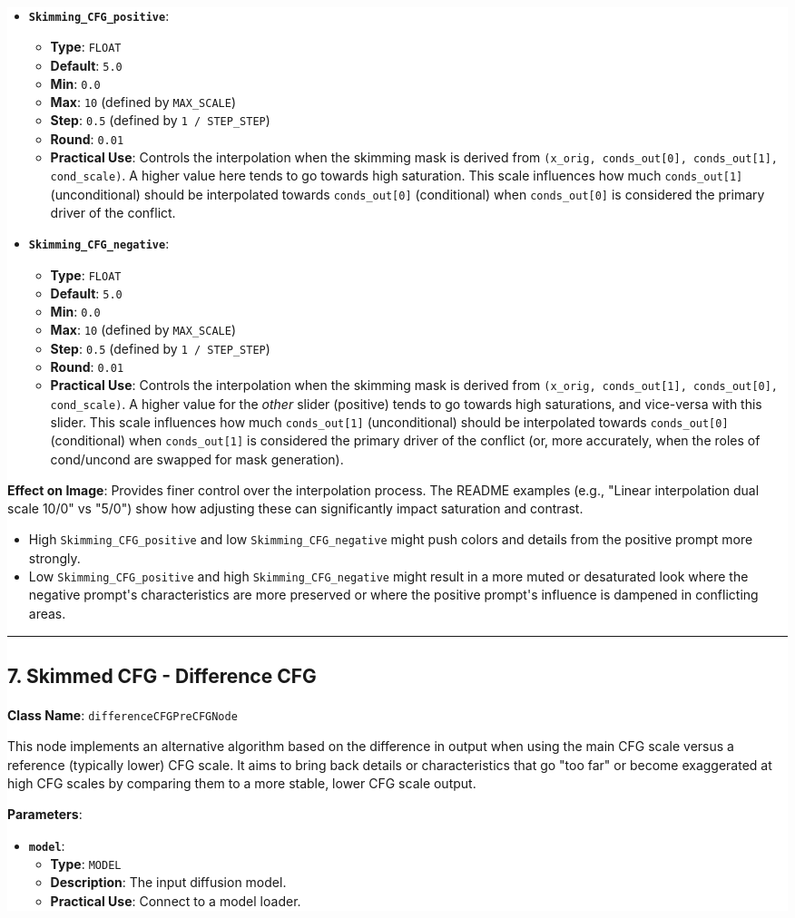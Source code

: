 -   **`Skimming_CFG_positive`**:
    -   **Type**: `FLOAT`
    -   **Default**: `5.0`
    -   **Min**: `0.0`
    -   **Max**: `10` (defined by `MAX_SCALE`)
    -   **Step**: `0.5` (defined by `1 / STEP_STEP`)
    -   **Round**: `0.01`
    -   **Practical Use**: Controls the interpolation when the skimming mask is derived from `(x_orig, conds_out[0], conds_out[1], cond_scale)`. A higher value here tends to go towards high saturation. This scale influences how much `conds_out[1]` (unconditional) should be interpolated towards `conds_out[0]` (conditional) when `conds_out[0]` is considered the primary driver of the conflict.

-   **`Skimming_CFG_negative`**:
    -   **Type**: `FLOAT`
    -   **Default**: `5.0`
    -   **Min**: `0.0`
    -   **Max**: `10` (defined by `MAX_SCALE`)
    -   **Step**: `0.5` (defined by `1 / STEP_STEP`)
    -   **Round**: `0.01`
    -   **Practical Use**: Controls the interpolation when the skimming mask is derived from `(x_orig, conds_out[1], conds_out[0], cond_scale)`. A higher value for the *other* slider (positive) tends to go towards high saturations, and vice-versa with this slider. This scale influences how much `conds_out[1]` (unconditional) should be interpolated towards `conds_out[0]` (conditional) when `conds_out[1]` is considered the primary driver of the conflict (or, more accurately, when the roles of cond/uncond are swapped for mask generation).

**Effect on Image**:
Provides finer control over the interpolation process. The README examples (e.g., "Linear interpolation dual scale 10/0" vs "5/0") show how adjusting these can significantly impact saturation and contrast.
-   High `Skimming_CFG_positive` and low `Skimming_CFG_negative` might push colors and details from the positive prompt more strongly.
-   Low `Skimming_CFG_positive` and high `Skimming_CFG_negative` might result in a more muted or desaturated look where the negative prompt's characteristics are more preserved or where the positive prompt's influence is dampened in conflicting areas.

---

## 7. Skimmed CFG - Difference CFG

**Class Name**: `differenceCFGPreCFGNode`

This node implements an alternative algorithm based on the difference in output when using the main CFG scale versus a reference (typically lower) CFG scale. It aims to bring back details or characteristics that go "too far" or become exaggerated at high CFG scales by comparing them to a more stable, lower CFG scale output.

**Parameters**:

-   **`model`**:
    -   **Type**: `MODEL`
    -   **Description**: The input diffusion model.
    -   **Practical Use**: Connect to a model loader.
